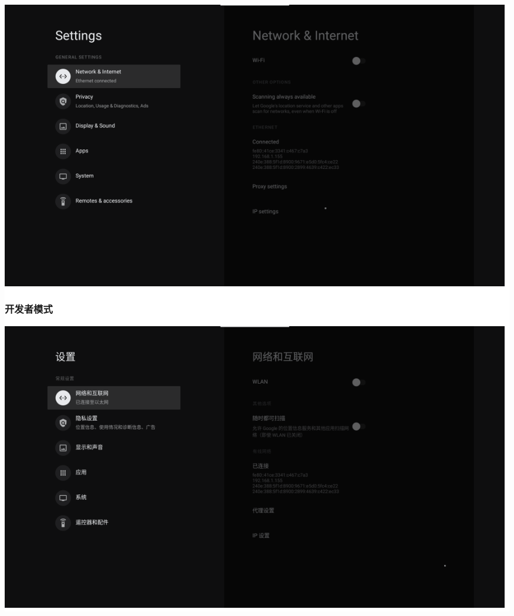 ![](/assets/img/posts/2022-03-12-install-android-tv-on-raspberry-pi-4/lang.gif)  

### 开发者模式

![](/assets/img/posts/2022-03-12-install-android-tv-on-raspberry-pi-4/dev.gif)  
